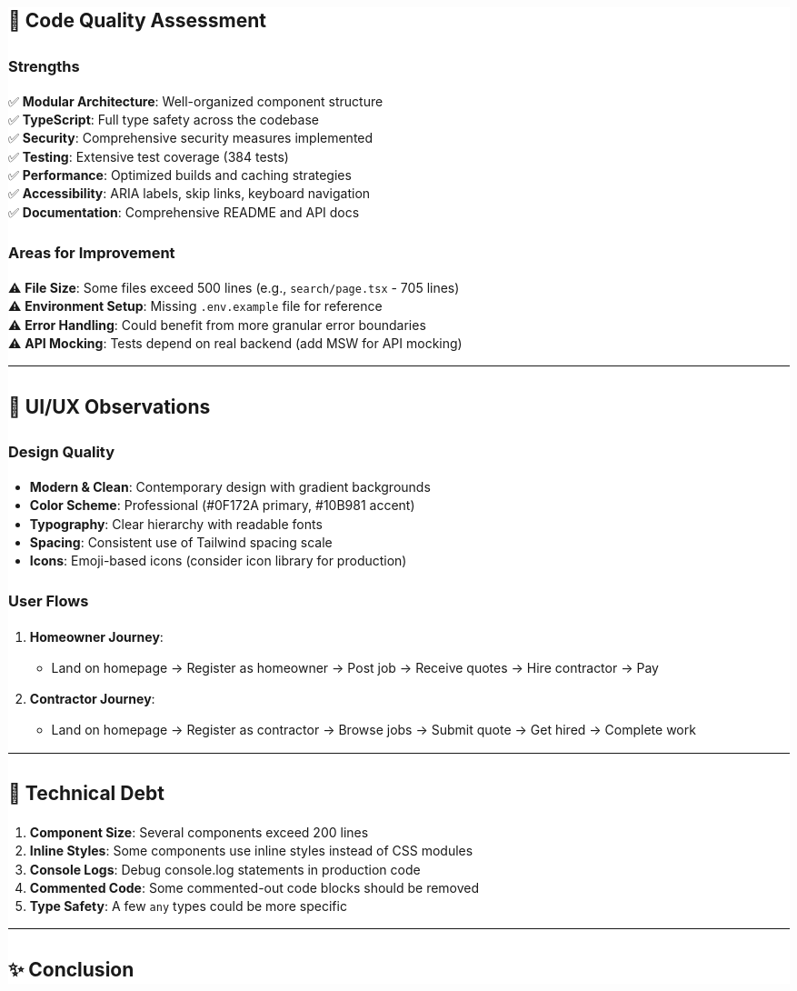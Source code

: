
## 📝 Code Quality Assessment

### Strengths
✅ **Modular Architecture**: Well-organized component structure  
✅ **TypeScript**: Full type safety across the codebase  
✅ **Security**: Comprehensive security measures implemented  
✅ **Testing**: Extensive test coverage (384 tests)  
✅ **Performance**: Optimized builds and caching strategies  
✅ **Accessibility**: ARIA labels, skip links, keyboard navigation  
✅ **Documentation**: Comprehensive README and API docs  

### Areas for Improvement
⚠️ **File Size**: Some files exceed 500 lines (e.g., `search/page.tsx` - 705 lines)  
⚠️ **Environment Setup**: Missing `.env.example` file for reference  
⚠️ **Error Handling**: Could benefit from more granular error boundaries  
⚠️ **API Mocking**: Tests depend on real backend (add MSW for API mocking)  

---

## 🎨 UI/UX Observations

### Design Quality
- **Modern & Clean**: Contemporary design with gradient backgrounds
- **Color Scheme**: Professional (#0F172A primary, #10B981 accent)
- **Typography**: Clear hierarchy with readable fonts
- **Spacing**: Consistent use of Tailwind spacing scale
- **Icons**: Emoji-based icons (consider icon library for production)

### User Flows
1. **Homeowner Journey**:
   - Land on homepage → Register as homeowner → Post job → Receive quotes → Hire contractor → Pay

2. **Contractor Journey**:
   - Land on homepage → Register as contractor → Browse jobs → Submit quote → Get hired → Complete work

---

## 🔧 Technical Debt

1. **Component Size**: Several components exceed 200 lines
2. **Inline Styles**: Some components use inline styles instead of CSS modules
3. **Console Logs**: Debug console.log statements in production code
4. **Commented Code**: Some commented-out code blocks should be removed
5. **Type Safety**: A few `any` types could be more specific

---

## ✨ Conclusion
